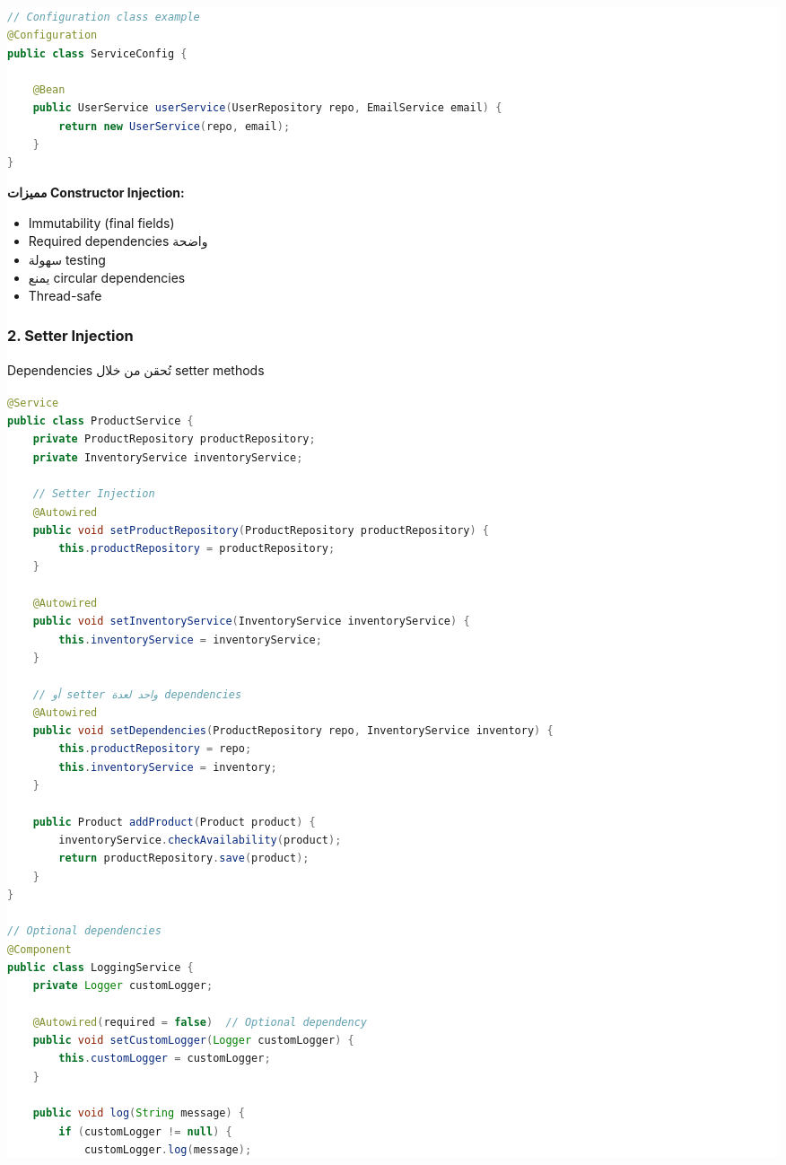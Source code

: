 ```java
// Configuration class example
@Configuration
public class ServiceConfig {

    @Bean
    public UserService userService(UserRepository repo, EmailService email) {
        return new UserService(repo, email);
    }
}
```

**مميزات Constructor Injection:**
- Immutability (final fields)
- Required dependencies واضحة
- سهولة testing
- يمنع circular dependencies
- Thread-safe

### 2. Setter Injection
Dependencies تُحقن من خلال setter methods

```java
@Service
public class ProductService {
    private ProductRepository productRepository;
    private InventoryService inventoryService;

    // Setter Injection
    @Autowired
    public void setProductRepository(ProductRepository productRepository) {
        this.productRepository = productRepository;
    }

    @Autowired
    public void setInventoryService(InventoryService inventoryService) {
        this.inventoryService = inventoryService;
    }

    // أو setter واحد لعدة dependencies
    @Autowired
    public void setDependencies(ProductRepository repo, InventoryService inventory) {
        this.productRepository = repo;
        this.inventoryService = inventory;
    }

    public Product addProduct(Product product) {
        inventoryService.checkAvailability(product);
        return productRepository.save(product);
    }
}

// Optional dependencies
@Component
public class LoggingService {
    private Logger customLogger;

    @Autowired(required = false)  // Optional dependency
    public void setCustomLogger(Logger customLogger) {
        this.customLogger = customLogger;
    }

    public void log(String message) {
        if (customLogger != null) {
            customLogger.log(message);
```